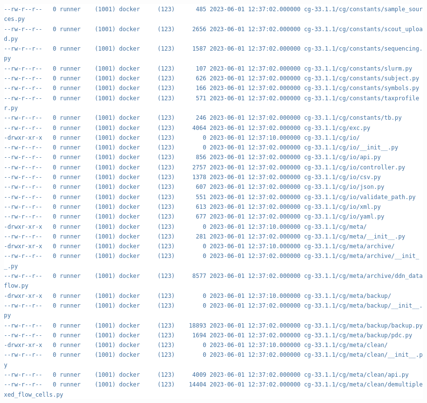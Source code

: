```diff
--rw-r--r--   0 runner    (1001) docker     (123)      485 2023-06-01 12:37:02.000000 cg-33.1.1/cg/constants/sample_sources.py
--rw-r--r--   0 runner    (1001) docker     (123)     2656 2023-06-01 12:37:02.000000 cg-33.1.1/cg/constants/scout_upload.py
--rw-r--r--   0 runner    (1001) docker     (123)     1587 2023-06-01 12:37:02.000000 cg-33.1.1/cg/constants/sequencing.py
--rw-r--r--   0 runner    (1001) docker     (123)      107 2023-06-01 12:37:02.000000 cg-33.1.1/cg/constants/slurm.py
--rw-r--r--   0 runner    (1001) docker     (123)      626 2023-06-01 12:37:02.000000 cg-33.1.1/cg/constants/subject.py
--rw-r--r--   0 runner    (1001) docker     (123)      166 2023-06-01 12:37:02.000000 cg-33.1.1/cg/constants/symbols.py
--rw-r--r--   0 runner    (1001) docker     (123)      571 2023-06-01 12:37:02.000000 cg-33.1.1/cg/constants/taxprofiler.py
--rw-r--r--   0 runner    (1001) docker     (123)      246 2023-06-01 12:37:02.000000 cg-33.1.1/cg/constants/tb.py
--rw-r--r--   0 runner    (1001) docker     (123)     4064 2023-06-01 12:37:02.000000 cg-33.1.1/cg/exc.py
-drwxr-xr-x   0 runner    (1001) docker     (123)        0 2023-06-01 12:37:10.000000 cg-33.1.1/cg/io/
--rw-r--r--   0 runner    (1001) docker     (123)        0 2023-06-01 12:37:02.000000 cg-33.1.1/cg/io/__init__.py
--rw-r--r--   0 runner    (1001) docker     (123)      856 2023-06-01 12:37:02.000000 cg-33.1.1/cg/io/api.py
--rw-r--r--   0 runner    (1001) docker     (123)     2757 2023-06-01 12:37:02.000000 cg-33.1.1/cg/io/controller.py
--rw-r--r--   0 runner    (1001) docker     (123)     1378 2023-06-01 12:37:02.000000 cg-33.1.1/cg/io/csv.py
--rw-r--r--   0 runner    (1001) docker     (123)      607 2023-06-01 12:37:02.000000 cg-33.1.1/cg/io/json.py
--rw-r--r--   0 runner    (1001) docker     (123)      551 2023-06-01 12:37:02.000000 cg-33.1.1/cg/io/validate_path.py
--rw-r--r--   0 runner    (1001) docker     (123)      613 2023-06-01 12:37:02.000000 cg-33.1.1/cg/io/xml.py
--rw-r--r--   0 runner    (1001) docker     (123)      677 2023-06-01 12:37:02.000000 cg-33.1.1/cg/io/yaml.py
-drwxr-xr-x   0 runner    (1001) docker     (123)        0 2023-06-01 12:37:10.000000 cg-33.1.1/cg/meta/
--rw-r--r--   0 runner    (1001) docker     (123)      281 2023-06-01 12:37:02.000000 cg-33.1.1/cg/meta/__init__.py
-drwxr-xr-x   0 runner    (1001) docker     (123)        0 2023-06-01 12:37:10.000000 cg-33.1.1/cg/meta/archive/
--rw-r--r--   0 runner    (1001) docker     (123)        0 2023-06-01 12:37:02.000000 cg-33.1.1/cg/meta/archive/__init__.py
--rw-r--r--   0 runner    (1001) docker     (123)     8577 2023-06-01 12:37:02.000000 cg-33.1.1/cg/meta/archive/ddn_dataflow.py
-drwxr-xr-x   0 runner    (1001) docker     (123)        0 2023-06-01 12:37:10.000000 cg-33.1.1/cg/meta/backup/
--rw-r--r--   0 runner    (1001) docker     (123)        0 2023-06-01 12:37:02.000000 cg-33.1.1/cg/meta/backup/__init__.py
--rw-r--r--   0 runner    (1001) docker     (123)    18893 2023-06-01 12:37:02.000000 cg-33.1.1/cg/meta/backup/backup.py
--rw-r--r--   0 runner    (1001) docker     (123)     1694 2023-06-01 12:37:02.000000 cg-33.1.1/cg/meta/backup/pdc.py
-drwxr-xr-x   0 runner    (1001) docker     (123)        0 2023-06-01 12:37:10.000000 cg-33.1.1/cg/meta/clean/
--rw-r--r--   0 runner    (1001) docker     (123)        0 2023-06-01 12:37:02.000000 cg-33.1.1/cg/meta/clean/__init__.py
--rw-r--r--   0 runner    (1001) docker     (123)     4009 2023-06-01 12:37:02.000000 cg-33.1.1/cg/meta/clean/api.py
--rw-r--r--   0 runner    (1001) docker     (123)    14404 2023-06-01 12:37:02.000000 cg-33.1.1/cg/meta/clean/demultiplexed_flow_cells.py
```